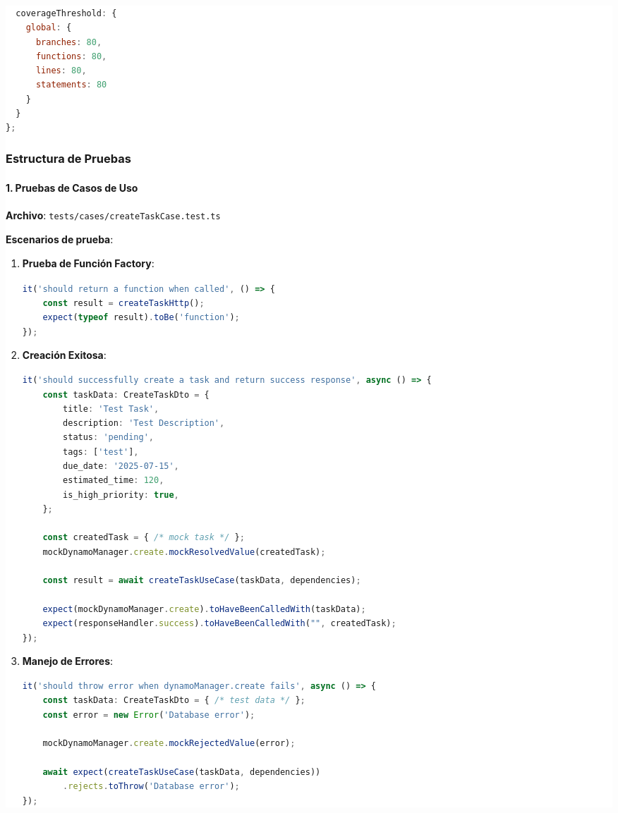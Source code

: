 ```javascript
  coverageThreshold: {
    global: {
      branches: 80,
      functions: 80,
      lines: 80,
      statements: 80
    }
  }
};
```

### Estructura de Pruebas

#### 1. Pruebas de Casos de Uso

**Archivo**: `tests/cases/createTaskCase.test.ts`

**Escenarios de prueba**:

1. **Prueba de Función Factory**:
   ```typescript
   it('should return a function when called', () => {
       const result = createTaskHttp();
       expect(typeof result).toBe('function');
   });
   ```

2. **Creación Exitosa**:
   ```typescript
   it('should successfully create a task and return success response', async () => {
       const taskData: CreateTaskDto = {
           title: 'Test Task',
           description: 'Test Description',
           status: 'pending',
           tags: ['test'],
           due_date: '2025-07-15',
           estimated_time: 120,
           is_high_priority: true,
       };
       
       const createdTask = { /* mock task */ };
       mockDynamoManager.create.mockResolvedValue(createdTask);
       
       const result = await createTaskUseCase(taskData, dependencies);
       
       expect(mockDynamoManager.create).toHaveBeenCalledWith(taskData);
       expect(responseHandler.success).toHaveBeenCalledWith("", createdTask);
   });
   ```

3. **Manejo de Errores**:
   ```typescript
   it('should throw error when dynamoManager.create fails', async () => {
       const taskData: CreateTaskDto = { /* test data */ };
       const error = new Error('Database error');
       
       mockDynamoManager.create.mockRejectedValue(error);
       
       await expect(createTaskUseCase(taskData, dependencies))
           .rejects.toThrow('Database error');
   });
   ```
